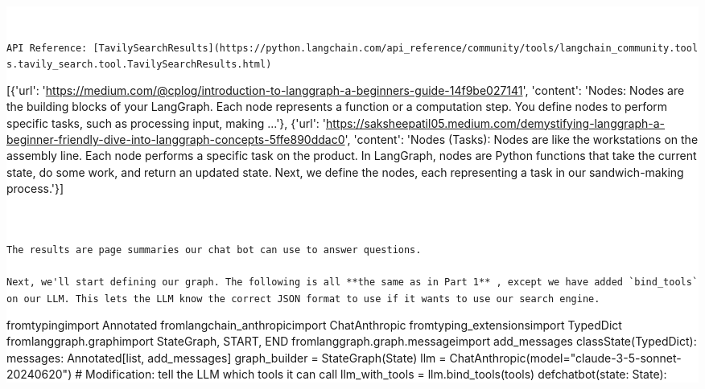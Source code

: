 ```


API Reference: [TavilySearchResults](https://python.langchain.com/api_reference/community/tools/langchain_community.tools.tavily_search.tool.TavilySearchResults.html)

```
[](https://langchain-ai.github.io/langgraph/tutorials/introduction/#__codelineno-15-1)[{'url': 'https://medium.com/@cplog/introduction-to-langgraph-a-beginners-guide-14f9be027141',
[](https://langchain-ai.github.io/langgraph/tutorials/introduction/#__codelineno-15-2) 'content': 'Nodes: Nodes are the building blocks of your LangGraph. Each node represents a function or a computation step. You define nodes to perform specific tasks, such as processing input, making ...'},
[](https://langchain-ai.github.io/langgraph/tutorials/introduction/#__codelineno-15-3) {'url': 'https://saksheepatil05.medium.com/demystifying-langgraph-a-beginner-friendly-dive-into-langgraph-concepts-5ffe890ddac0',
[](https://langchain-ai.github.io/langgraph/tutorials/introduction/#__codelineno-15-4) 'content': 'Nodes (Tasks): Nodes are like the workstations on the assembly line. Each node performs a specific task on the product. In LangGraph, nodes are Python functions that take the current state, do some work, and return an updated state. Next, we define the nodes, each representing a task in our sandwich-making process.'}]

```


The results are page summaries our chat bot can use to answer questions.

Next, we'll start defining our graph. The following is all **the same as in Part 1** , except we have added `bind_tools` on our LLM. This lets the LLM know the correct JSON format to use if it wants to use our search engine.

```
[](https://langchain-ai.github.io/langgraph/tutorials/introduction/#__codelineno-16-1)fromtypingimport Annotated
[](https://langchain-ai.github.io/langgraph/tutorials/introduction/#__codelineno-16-2)
[](https://langchain-ai.github.io/langgraph/tutorials/introduction/#__codelineno-16-3)fromlangchain_anthropicimport ChatAnthropic
[](https://langchain-ai.github.io/langgraph/tutorials/introduction/#__codelineno-16-4)fromtyping_extensionsimport TypedDict
[](https://langchain-ai.github.io/langgraph/tutorials/introduction/#__codelineno-16-5)
[](https://langchain-ai.github.io/langgraph/tutorials/introduction/#__codelineno-16-6)fromlanggraph.graphimport StateGraph, START, END
[](https://langchain-ai.github.io/langgraph/tutorials/introduction/#__codelineno-16-7)fromlanggraph.graph.messageimport add_messages
[](https://langchain-ai.github.io/langgraph/tutorials/introduction/#__codelineno-16-8)
[](https://langchain-ai.github.io/langgraph/tutorials/introduction/#__codelineno-16-9)
[](https://langchain-ai.github.io/langgraph/tutorials/introduction/#__codelineno-16-10)classState(TypedDict):
[](https://langchain-ai.github.io/langgraph/tutorials/introduction/#__codelineno-16-11)  messages: Annotated[list, add_messages]
[](https://langchain-ai.github.io/langgraph/tutorials/introduction/#__codelineno-16-12)
[](https://langchain-ai.github.io/langgraph/tutorials/introduction/#__codelineno-16-13)
[](https://langchain-ai.github.io/langgraph/tutorials/introduction/#__codelineno-16-14)graph_builder = StateGraph(State)
[](https://langchain-ai.github.io/langgraph/tutorials/introduction/#__codelineno-16-15)
[](https://langchain-ai.github.io/langgraph/tutorials/introduction/#__codelineno-16-16)
[](https://langchain-ai.github.io/langgraph/tutorials/introduction/#__codelineno-16-17)llm = ChatAnthropic(model="claude-3-5-sonnet-20240620")
[](https://langchain-ai.github.io/langgraph/tutorials/introduction/#__codelineno-16-18)# Modification: tell the LLM which tools it can call
[](https://langchain-ai.github.io/langgraph/tutorials/introduction/#__codelineno-16-19)llm_with_tools = llm.bind_tools(tools)
[](https://langchain-ai.github.io/langgraph/tutorials/introduction/#__codelineno-16-20)
[](https://langchain-ai.github.io/langgraph/tutorials/introduction/#__codelineno-16-21)
[](https://langchain-ai.github.io/langgraph/tutorials/introduction/#__codelineno-16-22)defchatbot(state: State):
